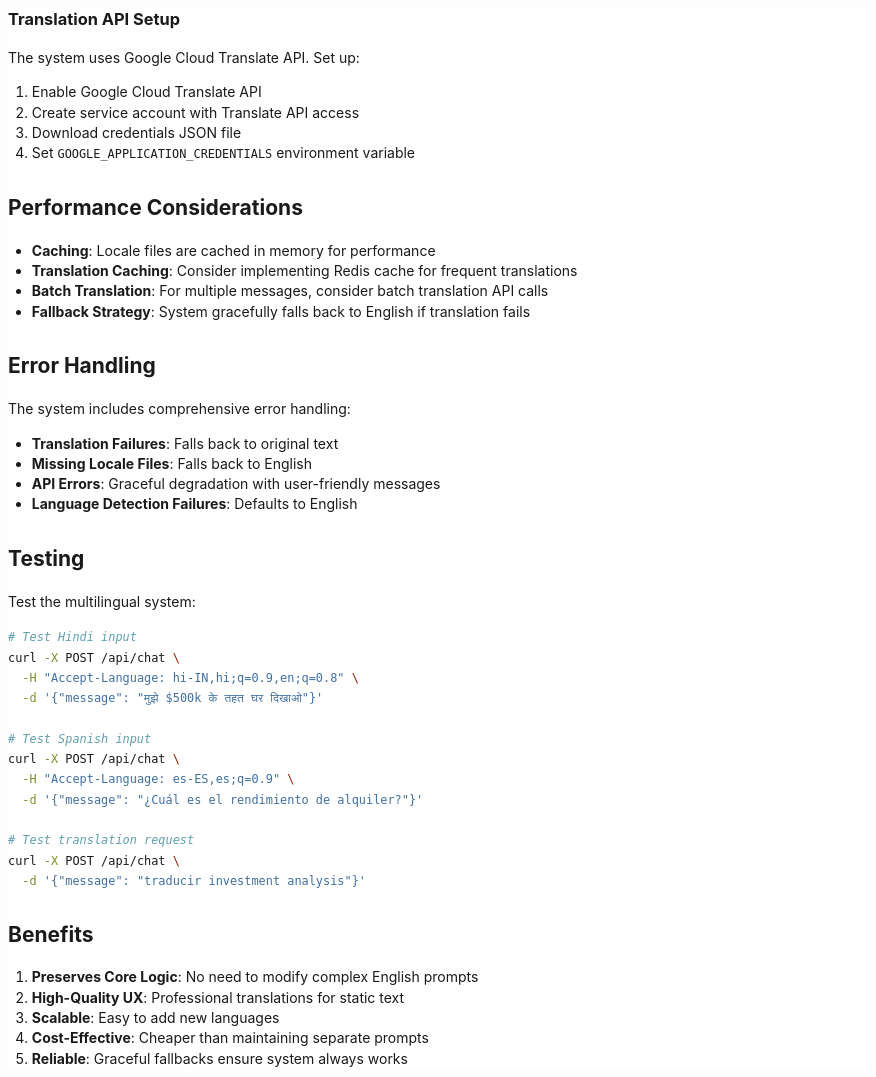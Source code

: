 ### Translation API Setup

The system uses Google Cloud Translate API. Set up:

1. Enable Google Cloud Translate API
2. Create service account with Translate API access
3. Download credentials JSON file
4. Set `GOOGLE_APPLICATION_CREDENTIALS` environment variable

## Performance Considerations

- **Caching**: Locale files are cached in memory for performance
- **Translation Caching**: Consider implementing Redis cache for frequent translations
- **Batch Translation**: For multiple messages, consider batch translation API calls
- **Fallback Strategy**: System gracefully falls back to English if translation fails

## Error Handling

The system includes comprehensive error handling:

- **Translation Failures**: Falls back to original text
- **Missing Locale Files**: Falls back to English
- **API Errors**: Graceful degradation with user-friendly messages
- **Language Detection Failures**: Defaults to English

## Testing

Test the multilingual system:

```bash
# Test Hindi input
curl -X POST /api/chat \
  -H "Accept-Language: hi-IN,hi;q=0.9,en;q=0.8" \
  -d '{"message": "मुझे $500k के तहत घर दिखाओ"}'

# Test Spanish input
curl -X POST /api/chat \
  -H "Accept-Language: es-ES,es;q=0.9" \
  -d '{"message": "¿Cuál es el rendimiento de alquiler?"}'

# Test translation request
curl -X POST /api/chat \
  -d '{"message": "traducir investment analysis"}'
```

## Benefits

1. **Preserves Core Logic**: No need to modify complex English prompts
2. **High-Quality UX**: Professional translations for static text
3. **Scalable**: Easy to add new languages
4. **Cost-Effective**: Cheaper than maintaining separate prompts
5. **Reliable**: Graceful fallbacks ensure system always works
